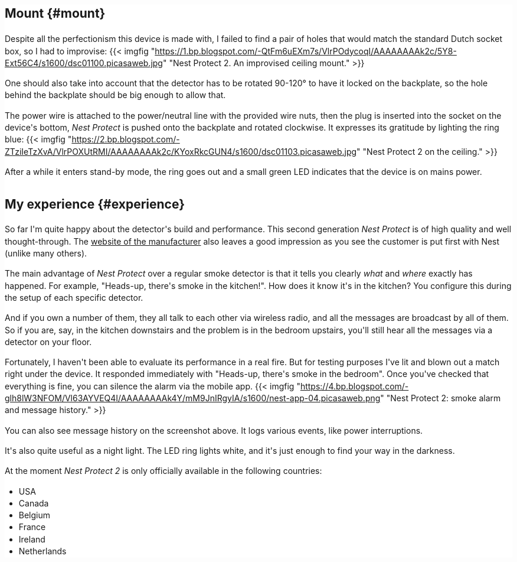 ## Mount {#mount}

Despite all the perfectionism this device is made with, I failed to find a pair of holes that would match the standard Dutch socket box, so I had to improvise:
{{< imgfig "https://1.bp.blogspot.com/-QtFm6uEXm7s/VlrPOdycoqI/AAAAAAAAk2c/5Y8-Ext56C4/s1600/dsc01100.picasaweb.jpg" "Nest Protect 2. An improvised ceiling mount." >}}

One should also take into account that the detector has to be rotated 90-120° to have it locked on the backplate, so the hole behind the backplate should be big enough to allow that.

The power wire is attached to the power/neutral line with the provided wire nuts, then the plug is inserted into the socket on the device's bottom, *Nest Protect* is pushed onto the backplate and rotated clockwise. It expresses its gratitude by lighting the ring blue:
{{< imgfig "https://2.bp.blogspot.com/-ZTziIeTzXvA/VlrPOXUtRMI/AAAAAAAAk2c/KYoxRkcGUN4/s1600/dsc01103.picasaweb.jpg" "Nest Protect 2 on the ceiling." >}}

After a while it enters stand-by mode, the ring goes out and a small green LED indicates that the device is on mains power.

## My experience {#experience}

So far I'm quite happy about the detector's build and performance. This second generation *Nest Protect* is of high quality and well thought-through. The [website of the manufacturer](https://nest.com/smoke-co-alarm/meet-nest-protect/) also leaves a good impression as you see the customer is put first with Nest (unlike many others).

The main advantage of *Nest Protect* over a regular smoke detector is that it tells you clearly *what* and *where* exactly has happened. For example, "Heads-up, there's smoke in the kitchen!". How does it know it's in the kitchen? You configure this during the setup of each specific detector.

And if you own a number of them, they all talk to each other via wireless radio, and all the messages are broadcast by all of them. So if you are, say, in the kitchen downstairs and the problem is in the bedroom upstairs, you'll still hear all the messages via a detector on your floor.

Fortunately, I haven't been able to evaluate its performance in a real fire. But for testing purposes I've lit and blown out a match right under the device. It responded immediately with "Heads-up, there's smoke in the bedroom". Once you've checked that everything is fine, you can silence the alarm via the mobile app.
{{< imgfig "https://4.bp.blogspot.com/-glh8lW3NFOM/Vl63AYVEQ4I/AAAAAAAAk4Y/mM9JnIRgyIA/s1600/nest-app-04.picasaweb.png" "Nest Protect 2: smoke alarm and message history." >}}

You can also see message history on the screenshot above. It logs various events, like power interruptions.

It's also quite useful as a night light. The LED ring lights white, and it's just enough to find your way in the darkness.

At the moment *Nest Protect 2* is only officially available in the following countries:

* USA
* Canada
* Belgium
* France
* Ireland
* Netherlands
